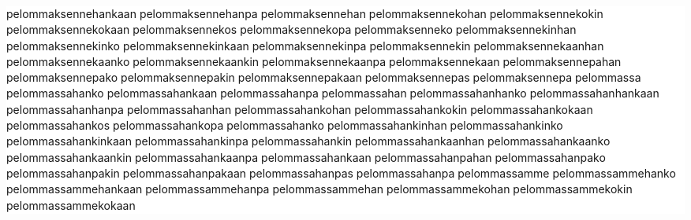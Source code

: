 pelommaksennehankaan
pelommaksennehanpa
pelommaksennehan
pelommaksennekohan
pelommaksennekokin
pelommaksennekokaan
pelommaksennekos
pelommaksennekopa
pelommaksenneko
pelommaksennekinhan
pelommaksennekinko
pelommaksennekinkaan
pelommaksennekinpa
pelommaksennekin
pelommaksennekaanhan
pelommaksennekaanko
pelommaksennekaankin
pelommaksennekaanpa
pelommaksennekaan
pelommaksennepahan
pelommaksennepako
pelommaksennepakin
pelommaksennepakaan
pelommaksennepas
pelommaksennepa
pelommassa
pelommassahanko
pelommassahankaan
pelommassahanpa
pelommassahan
pelommassahanhanko
pelommassahanhankaan
pelommassahanhanpa
pelommassahanhan
pelommassahankohan
pelommassahankokin
pelommassahankokaan
pelommassahankos
pelommassahankopa
pelommassahanko
pelommassahankinhan
pelommassahankinko
pelommassahankinkaan
pelommassahankinpa
pelommassahankin
pelommassahankaanhan
pelommassahankaanko
pelommassahankaankin
pelommassahankaanpa
pelommassahankaan
pelommassahanpahan
pelommassahanpako
pelommassahanpakin
pelommassahanpakaan
pelommassahanpas
pelommassahanpa
pelommassamme
pelommassammehanko
pelommassammehankaan
pelommassammehanpa
pelommassammehan
pelommassammekohan
pelommassammekokin
pelommassammekokaan